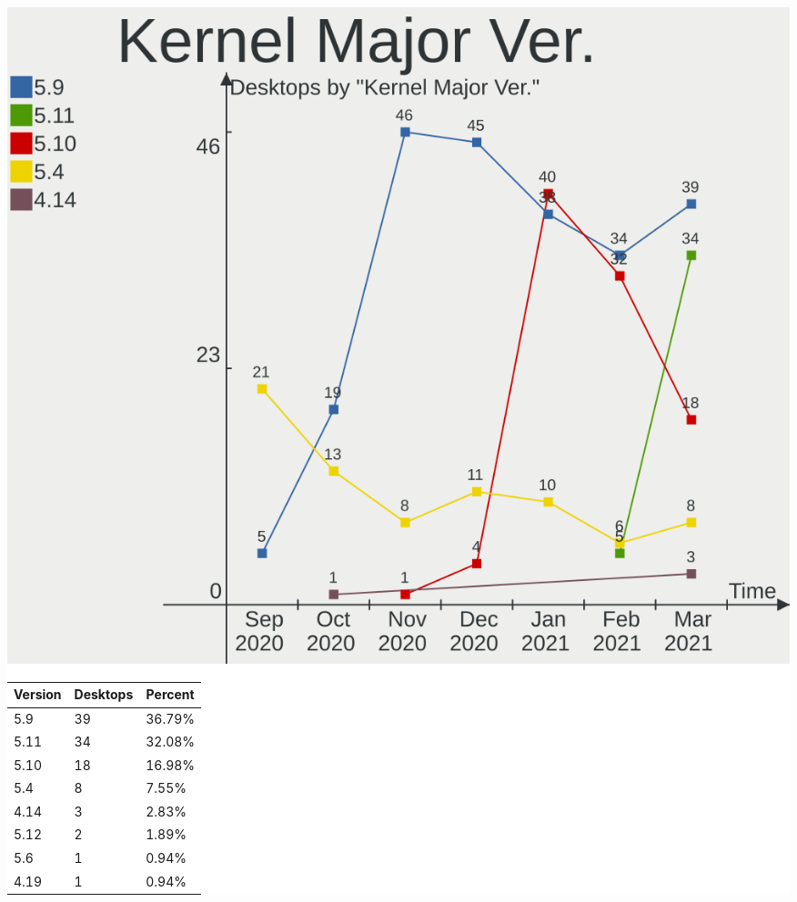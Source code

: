 ![Kernel Major Ver.](./images/line_chart/os_kernel_major.svg)

| Version | Desktops | Percent |
|---------|----------|---------|
| 5.9     | 39       | 36.79%  |
| 5.11    | 34       | 32.08%  |
| 5.10    | 18       | 16.98%  |
| 5.4     | 8        | 7.55%   |
| 4.14    | 3        | 2.83%   |
| 5.12    | 2        | 1.89%   |
| 5.6     | 1        | 0.94%   |
| 4.19    | 1        | 0.94%   |
